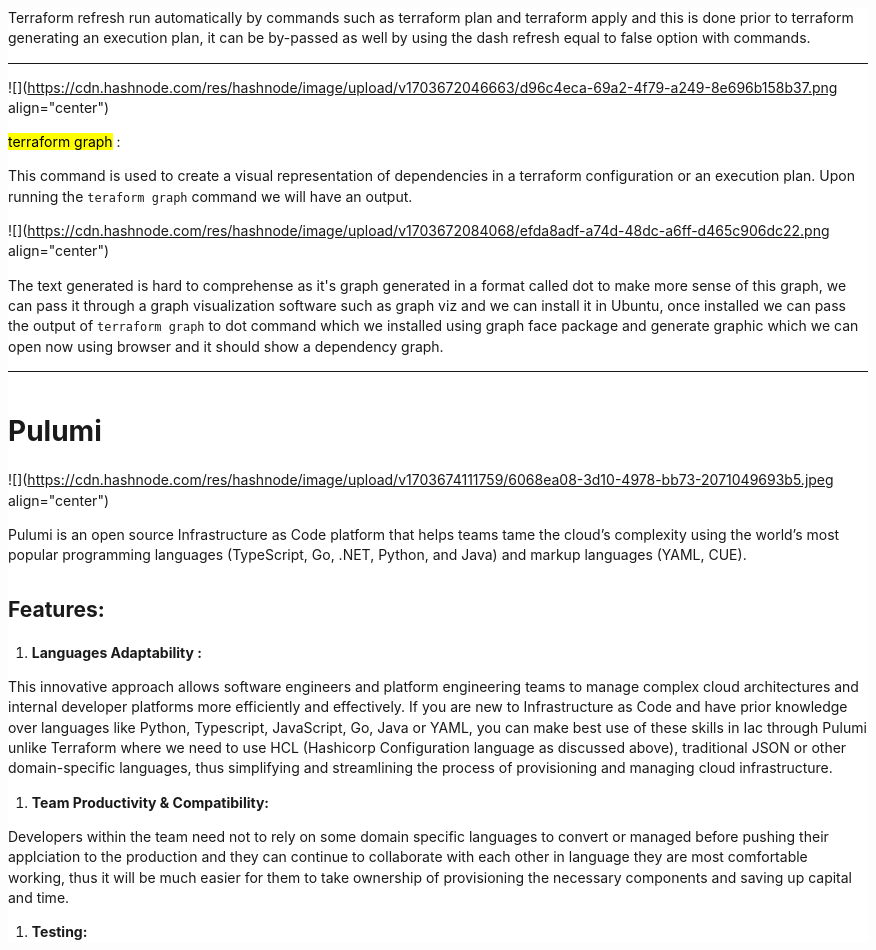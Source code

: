 Terraform refresh run automatically by commands such as terraform plan and terraform apply and this is done prior to terraform generating an execution plan, it can be by-passed as well by using the dash refresh equal to false option with commands.

---

![](https://cdn.hashnode.com/res/hashnode/image/upload/v1703672046663/d96c4eca-69a2-4f79-a249-8e696b158b37.png align="center")

<mark>terraform graph</mark> :

This command is used to create a visual representation of dependencies in a terraform configuration or an execution plan. Upon running the `teraform graph` command we will have an output.

![](https://cdn.hashnode.com/res/hashnode/image/upload/v1703672084068/efda8adf-a74d-48dc-a6ff-d465c906dc22.png align="center")

The text generated is hard to comprehense as it's graph generated in a format called dot to make more sense of this graph, we can pass it through a graph visualization software such as graph viz and we can install it in Ubuntu, once installed we can pass the output of `terraform graph` to dot command which we installed using graph face package and generate graphic which we can open now using browser and it should show a dependency graph.

---

# Pulumi

![](https://cdn.hashnode.com/res/hashnode/image/upload/v1703674111759/6068ea08-3d10-4978-bb73-2071049693b5.jpeg align="center")

Pulumi is an open source Infrastructure as Code platform that helps teams tame the cloud’s complexity using the world’s most popular programming languages (TypeScript, Go, .NET, Python, and Java) and markup languages (YAML, CUE).

## Features:

1. **Languages Adaptability :**
    

This innovative approach allows software engineers and platform engineering teams to manage complex cloud architectures and internal developer platforms more efficiently and effectively. If you are new to Infrastructure as Code and have prior knowledge over languages like Python, Typescript, JavaScript, Go, Java or YAML, you can make best use of these skills in Iac through Pulumi unlike Terraform where we need to use HCL (Hashicorp Configuration language as discussed above), traditional JSON or other domain-specific languages, thus simplifying and streamlining the process of provisioning and managing cloud infrastructure.

1. **Team Productivity & Compatibility:**
    

Developers within the team need not to rely on some domain specific languages to convert or managed before pushing their applciation to the production and they can continue to collaborate with each other in language they are most comfortable working, thus it will be much easier for them to take ownership of provisioning the necessary components and saving up capital and time.

1. **Testing:**
    
